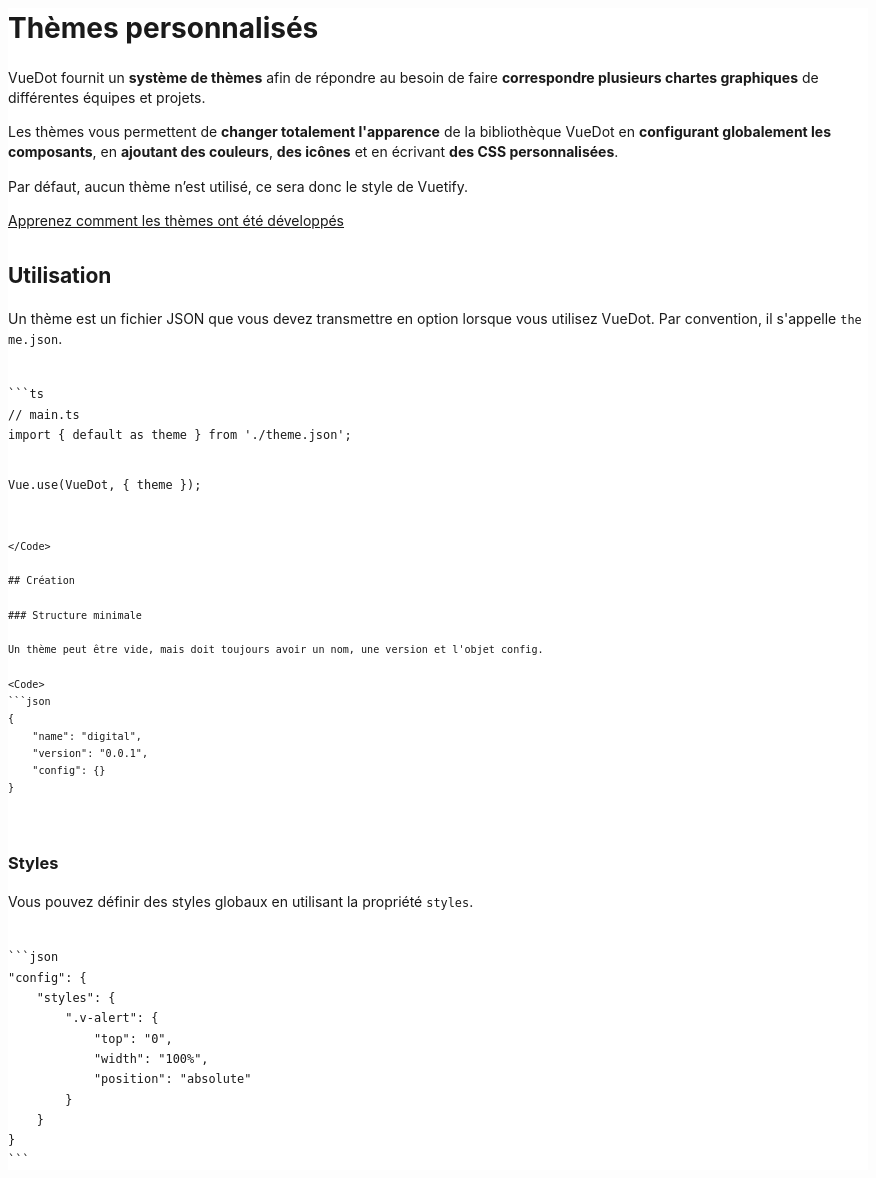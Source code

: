 # Thèmes personnalisés

VueDot fournit un **système de thèmes** afin de répondre au besoin de faire **correspondre plusieurs chartes graphiques** de différentes équipes et projets.

Les thèmes vous permettent de **changer totalement l'apparence** de la bibliothèque VueDot en **configurant globalement les composants**, en **ajoutant des couleurs**, **des icônes** et en écrivant **des CSS personnalisées**.

Par défaut, aucun thème n’est utilisé, ce sera donc le style de Vuetify.

[Apprenez comment les thèmes ont été développés](./comment/)

## Utilisation

Un thème est un fichier JSON que vous devez transmettre en option lorsque vous utilisez VueDot. Par convention, il s'appelle `theme.json`.

<Code>
```ts
// main.ts
import { default as theme } from './theme.json';

Vue.use(VueDot, {
	theme
});
```
</Code>

## Création

### Structure minimale

Un thème peut être vide, mais doit toujours avoir un nom, une version et l'objet config.

<Code>
```json
{
	"name": "digital",
	"version": "0.0.1",
	"config": {}
}
```
</Code>

### Styles

Vous pouvez définir des styles globaux en utilisant la propriété `styles`.

<Code>
```json
"config": {
	"styles": {
		".v-alert": {
			"top": "0",
			"width": "100%",
			"position": "absolute"
		}
	}
}
```
</Code>
